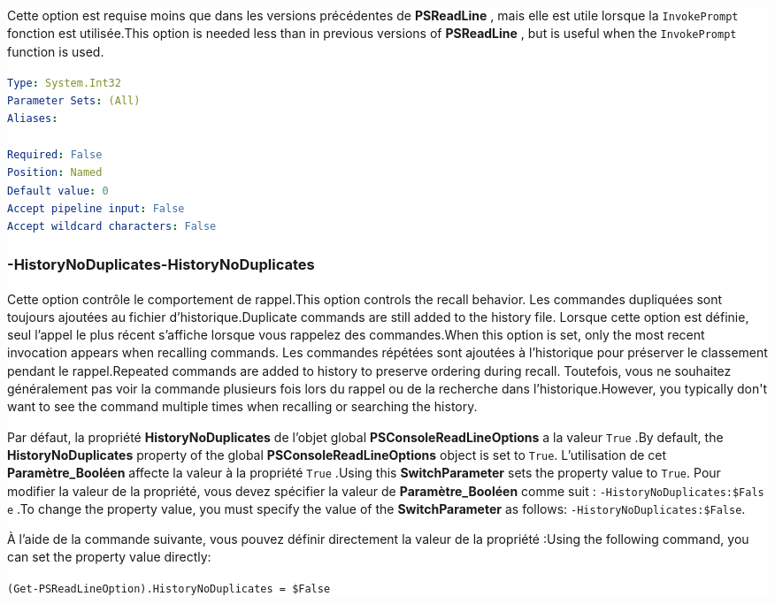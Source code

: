 <span data-ttu-id="134b0-215">Cette option est requise moins que dans les versions précédentes de **PSReadLine** , mais elle est utile lorsque la `InvokePrompt` fonction est utilisée.</span><span class="sxs-lookup"><span data-stu-id="134b0-215">This option is needed less than in previous versions of **PSReadLine** , but is useful when the `InvokePrompt` function is used.</span></span>

```yaml
Type: System.Int32
Parameter Sets: (All)
Aliases:

Required: False
Position: Named
Default value: 0
Accept pipeline input: False
Accept wildcard characters: False
```

### <span data-ttu-id="134b0-216">-HistoryNoDuplicates</span><span class="sxs-lookup"><span data-stu-id="134b0-216">-HistoryNoDuplicates</span></span>

<span data-ttu-id="134b0-217">Cette option contrôle le comportement de rappel.</span><span class="sxs-lookup"><span data-stu-id="134b0-217">This option controls the recall behavior.</span></span> <span data-ttu-id="134b0-218">Les commandes dupliquées sont toujours ajoutées au fichier d’historique.</span><span class="sxs-lookup"><span data-stu-id="134b0-218">Duplicate commands are still added to the history file.</span></span>
<span data-ttu-id="134b0-219">Lorsque cette option est définie, seul l’appel le plus récent s’affiche lorsque vous rappelez des commandes.</span><span class="sxs-lookup"><span data-stu-id="134b0-219">When this option is set, only the most recent invocation appears when recalling commands.</span></span> <span data-ttu-id="134b0-220">Les commandes répétées sont ajoutées à l’historique pour préserver le classement pendant le rappel.</span><span class="sxs-lookup"><span data-stu-id="134b0-220">Repeated commands are added to history to preserve ordering during recall.</span></span> <span data-ttu-id="134b0-221">Toutefois, vous ne souhaitez généralement pas voir la commande plusieurs fois lors du rappel ou de la recherche dans l’historique.</span><span class="sxs-lookup"><span data-stu-id="134b0-221">However, you typically don't want to see the command multiple times when recalling or searching the history.</span></span>

<span data-ttu-id="134b0-222">Par défaut, la propriété **HistoryNoDuplicates** de l’objet global **PSConsoleReadLineOptions** a la valeur `True` .</span><span class="sxs-lookup"><span data-stu-id="134b0-222">By default, the **HistoryNoDuplicates** property of the global **PSConsoleReadLineOptions** object is set to `True`.</span></span> <span data-ttu-id="134b0-223">L’utilisation de cet **Paramètre_Booléen** affecte la valeur à la propriété `True` .</span><span class="sxs-lookup"><span data-stu-id="134b0-223">Using this **SwitchParameter** sets the property value to `True`.</span></span> <span data-ttu-id="134b0-224">Pour modifier la valeur de la propriété, vous devez spécifier la valeur de **Paramètre_Booléen** comme suit : `-HistoryNoDuplicates:$False` .</span><span class="sxs-lookup"><span data-stu-id="134b0-224">To change the property value, you must specify the value of the **SwitchParameter** as follows: `-HistoryNoDuplicates:$False`.</span></span>

<span data-ttu-id="134b0-225">À l’aide de la commande suivante, vous pouvez définir directement la valeur de la propriété :</span><span class="sxs-lookup"><span data-stu-id="134b0-225">Using the following command, you can set the property value directly:</span></span>

`(Get-PSReadLineOption).HistoryNoDuplicates = $False`
